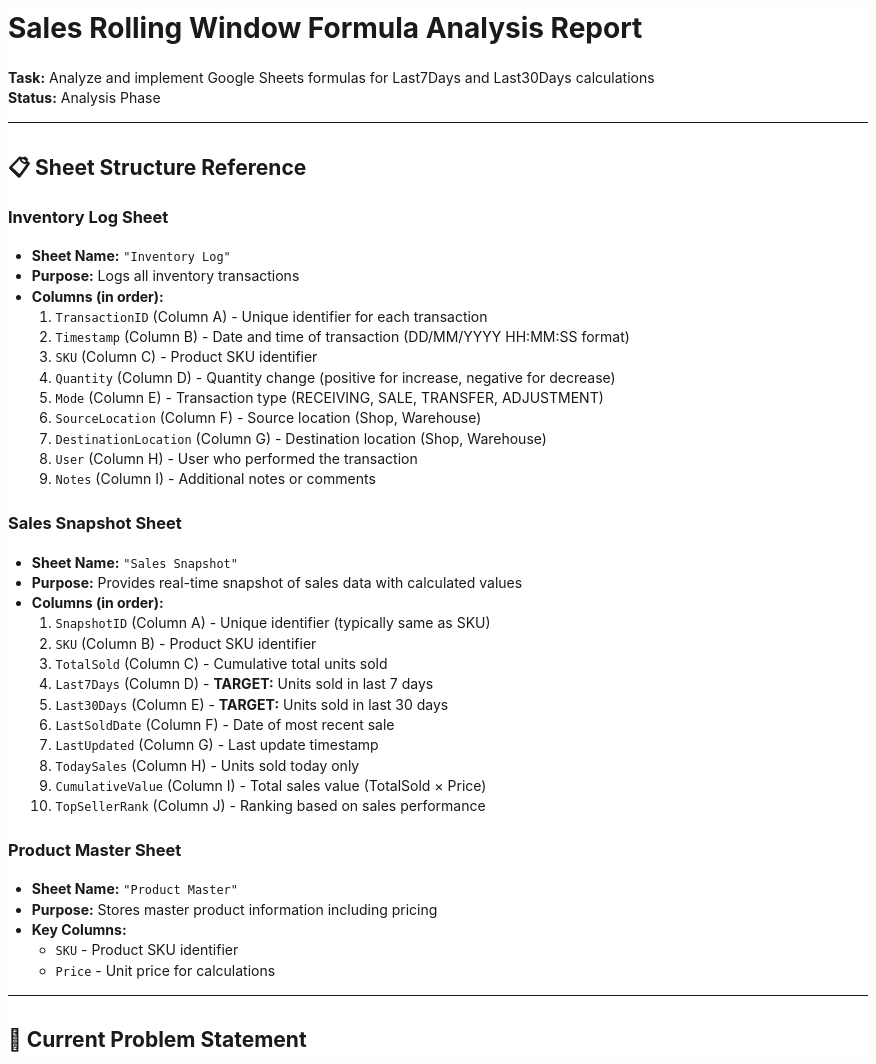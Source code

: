 # Sales Rolling Window Formula Analysis Report
 
**Task:** Analyze and implement Google Sheets formulas for Last7Days and Last30Days calculations  
**Status:** Analysis Phase  

---

## 📋 **Sheet Structure Reference**

### **Inventory Log Sheet**
- **Sheet Name:** `"Inventory Log"`
- **Purpose:** Logs all inventory transactions
- **Columns (in order):**
  1. `TransactionID` (Column A) - Unique identifier for each transaction
  2. `Timestamp` (Column B) - Date and time of transaction (DD/MM/YYYY HH:MM:SS format)
  3. `SKU` (Column C) - Product SKU identifier
  4. `Quantity` (Column D) - Quantity change (positive for increase, negative for decrease)
  5. `Mode` (Column E) - Transaction type (RECEIVING, SALE, TRANSFER, ADJUSTMENT)
  6. `SourceLocation` (Column F) - Source location (Shop, Warehouse)
  7. `DestinationLocation` (Column G) - Destination location (Shop, Warehouse)
  8. `User` (Column H) - User who performed the transaction
  9. `Notes` (Column I) - Additional notes or comments

### **Sales Snapshot Sheet**
- **Sheet Name:** `"Sales Snapshot"`
- **Purpose:** Provides real-time snapshot of sales data with calculated values
- **Columns (in order):**
  1. `SnapshotID` (Column A) - Unique identifier (typically same as SKU)
  2. `SKU` (Column B) - Product SKU identifier
  3. `TotalSold` (Column C) - Cumulative total units sold
  4. `Last7Days` (Column D) - **TARGET:** Units sold in last 7 days
  5. `Last30Days` (Column E) - **TARGET:** Units sold in last 30 days
  6. `LastSoldDate` (Column F) - Date of most recent sale
  7. `LastUpdated` (Column G) - Last update timestamp
  8. `TodaySales` (Column H) - Units sold today only
  9. `CumulativeValue` (Column I) - Total sales value (TotalSold × Price)
  10. `TopSellerRank` (Column J) - Ranking based on sales performance

### **Product Master Sheet**
- **Sheet Name:** `"Product Master"`
- **Purpose:** Stores master product information including pricing
- **Key Columns:**
  - `SKU` - Product SKU identifier
  - `Price` - Unit price for calculations

---

## 🎯 **Current Problem Statement**
